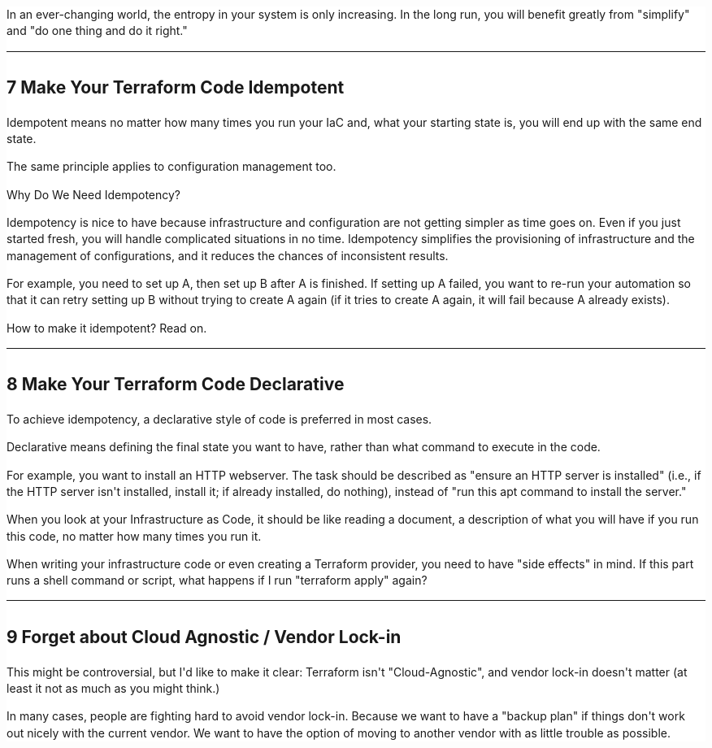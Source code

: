 In an ever-changing world, the entropy in your system is only increasing. In the long run, you will benefit greatly from "simplify" and "do one thing and do it right."

---

## 7 Make Your Terraform Code Idempotent

Idempotent means no matter how many times you run your IaC and, what your starting state is, you will end up with the same end state.

The same principle applies to configuration management too.

Why Do We Need Idempotency?

Idempotency is nice to have because infrastructure and configuration are not getting simpler as time goes on. Even if you just started fresh, you will handle complicated situations in no time. Idempotency simplifies the provisioning of infrastructure and the management of configurations, and it reduces the chances of inconsistent results.

For example, you need to set up A, then set up B after A is finished. If setting up A failed, you want to re-run your automation so that it can retry setting up B without trying to create A again (if it tries to create A again, it will fail because A already exists).

How to make it idempotent? Read on.

---

## 8 Make Your Terraform Code Declarative

To achieve idempotency, a declarative style of code is preferred in most cases. 

Declarative means defining the final state you want to have, rather than what command to execute in the code.

For example, you want to install an HTTP webserver. The task should be described as "ensure an HTTP server is installed" (i.e., if the HTTP server isn't installed, install it; if already installed, do nothing), instead of "run this apt command to install the server."

When you look at your Infrastructure as Code, it should be like reading a document, a description of what you will have if you run this code, no matter how many times you run it.

When writing your infrastructure code or even creating a Terraform provider, you need to have "side effects" in mind. If this part runs a shell command or script, what happens if I run "terraform apply" again?

---

## 9 Forget about Cloud Agnostic / Vendor Lock-in

This might be controversial, but I'd like to make it clear: Terraform isn't "Cloud-Agnostic", and vendor lock-in doesn't matter (at least it not as much as you might think.)

In many cases, people are fighting hard to avoid vendor lock-in. Because we want to have a "backup plan" if things don't work out nicely with the current vendor. We want to have the option of moving to another vendor with as little trouble as possible.
